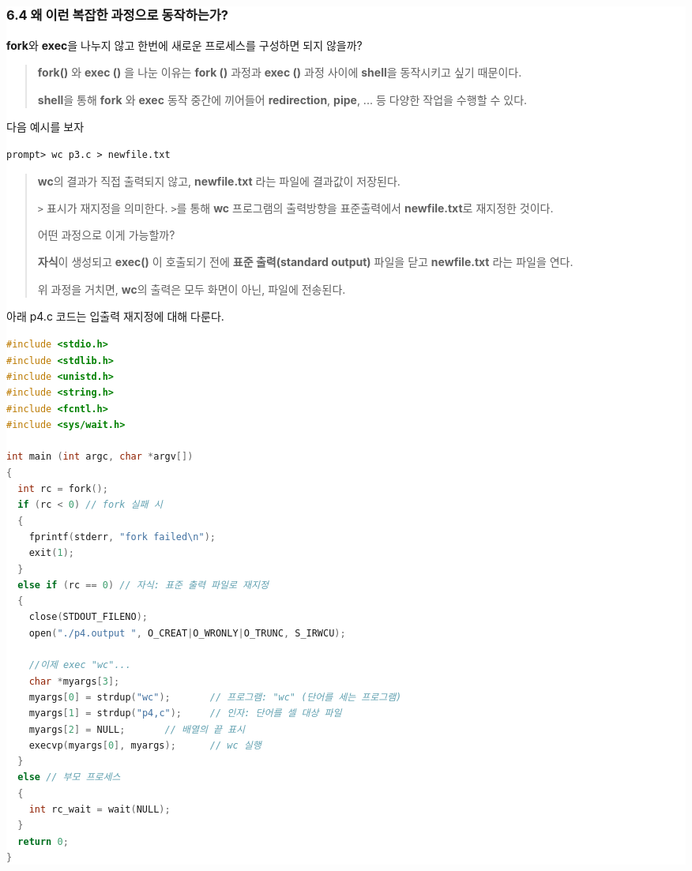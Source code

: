 

### 6.4 왜 이런 복잡한 과정으로 동작하는가?

**fork**와 **exec**을 나누지 않고 한번에 새로운 프로세스를 구성하면 되지 않을까?

> **fork()** 와 **exec ()** 을 나눈 이유는 **fork ()** 과정과 **exec ()** 과정 사이에 **shell**을 동작시키고 싶기 때문이다.
>
> **shell**을 통해 **fork** 와 **exec** 동작 중간에 끼어들어 **redirection**, **pipe**, ... 등 다양한 작업을 수행할 수 있다.

다음 예시를 보자

```shell
prompt> wc p3.c > newfile.txt
```

> **wc**의 결과가 직접 출력되지 않고, **newfile.txt** 라는 파일에 결과값이 저장된다.
>
> `>` 표시가 재지정을 의미한다. `>`를 통해 **wc** 프로그램의 출력방향을 표준출력에서 **newfile.txt**로 재지정한 것이다.
>
> 어떤 과정으로 이게 가능할까?
>
> **자식**이 생성되고 **exec()** 이 호출되기 전에 **표준 출력(standard output)** 파일을 닫고 **newfile.txt** 라는 파일을 연다.
>
> 위 과정을 거치면, **wc**의 출력은 모두 화면이 아닌, 파일에 전송된다.

아래 p4.c 코드는 입출력 재지정에 대해 다룬다.

```c
#include <stdio.h>
#include <stdlib.h>
#include <unistd.h>
#include <string.h>
#include <fcntl.h>
#include <sys/wait.h>

int main (int argc, char *argv[])
{
  int rc = fork();
  if (rc < 0) // fork 실패 시
  {
    fprintf(stderr, "fork failed\n");
    exit(1);
  }
  else if (rc == 0) // 자식: 표준 출력 파일로 재지정
  {
    close(STDOUT_FILENO);
    open("./p4.output ", O_CREAT|O_WRONLY|O_TRUNC, S_IRWCU);
    
    //이제 exec "wc"...
    char *myargs[3];
    myargs[0] = strdup("wc");		// 프로그램: "wc" (단어를 세는 프로그램)
    myargs[1] = strdup("p4,c");		// 인자: 단어를 셀 대상 파일
    myargs[2] = NULL;		// 배열의 끝 표시
    execvp(myargs[0], myargs);		// wc 실행
  }
  else // 부모 프로세스
  {
    int rc_wait = wait(NULL);
  }
  return 0;
}
```
